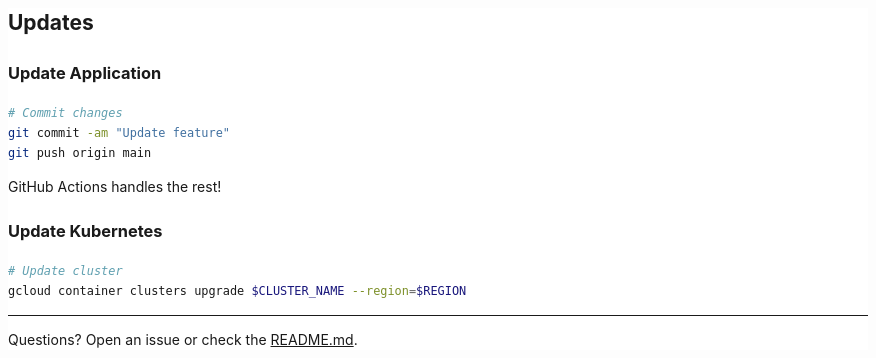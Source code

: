 ## Updates

### Update Application

```bash
# Commit changes
git commit -am "Update feature"
git push origin main
```

GitHub Actions handles the rest!

### Update Kubernetes

```bash
# Update cluster
gcloud container clusters upgrade $CLUSTER_NAME --region=$REGION
```

---

Questions? Open an issue or check the [README.md](README.md).
